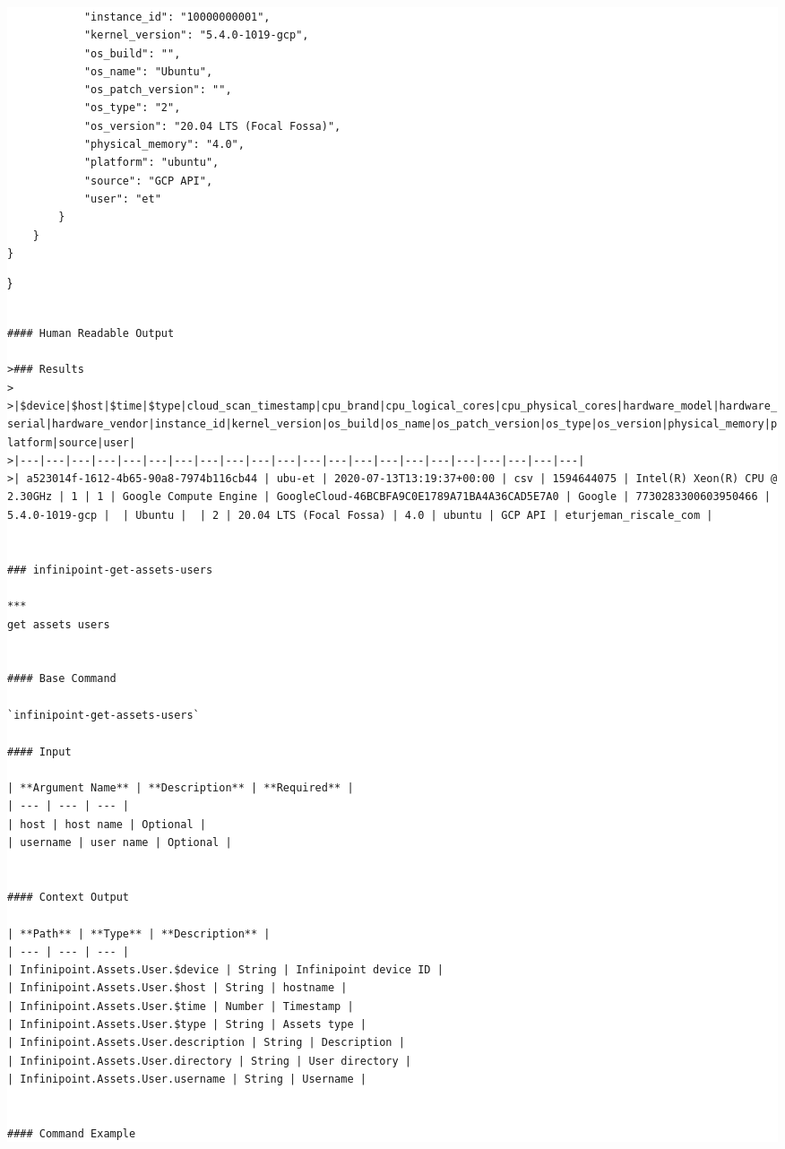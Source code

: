                 "instance_id": "10000000001",
                "kernel_version": "5.4.0-1019-gcp",
                "os_build": "",
                "os_name": "Ubuntu",
                "os_patch_version": "",
                "os_type": "2",
                "os_version": "20.04 LTS (Focal Fossa)",
                "physical_memory": "4.0",
                "platform": "ubuntu",
                "source": "GCP API",
                "user": "et"
            }
        }
    }
}
```

#### Human Readable Output

>### Results
>
>|$device|$host|$time|$type|cloud_scan_timestamp|cpu_brand|cpu_logical_cores|cpu_physical_cores|hardware_model|hardware_serial|hardware_vendor|instance_id|kernel_version|os_build|os_name|os_patch_version|os_type|os_version|physical_memory|platform|source|user|
>|---|---|---|---|---|---|---|---|---|---|---|---|---|---|---|---|---|---|---|---|---|---|
>| a523014f-1612-4b65-90a8-7974b116cb44 | ubu-et | 2020-07-13T13:19:37+00:00 | csv | 1594644075 | Intel(R) Xeon(R) CPU @ 2.30GHz | 1 | 1 | Google Compute Engine | GoogleCloud-46BCBFA9C0E1789A71BA4A36CAD5E7A0 | Google | 7730283300603950466 | 5.4.0-1019-gcp |  | Ubuntu |  | 2 | 20.04 LTS (Focal Fossa) | 4.0 | ubuntu | GCP API | eturjeman_riscale_com |


### infinipoint-get-assets-users

***
get assets users


#### Base Command

`infinipoint-get-assets-users`

#### Input

| **Argument Name** | **Description** | **Required** |
| --- | --- | --- |
| host | host name | Optional | 
| username | user name | Optional | 


#### Context Output

| **Path** | **Type** | **Description** |
| --- | --- | --- |
| Infinipoint.Assets.User.$device | String | Infinipoint device ID | 
| Infinipoint.Assets.User.$host | String | hostname | 
| Infinipoint.Assets.User.$time | Number | Timestamp | 
| Infinipoint.Assets.User.$type | String | Assets type | 
| Infinipoint.Assets.User.description | String | Description | 
| Infinipoint.Assets.User.directory | String | User directory | 
| Infinipoint.Assets.User.username | String | Username | 


#### Command Example

```